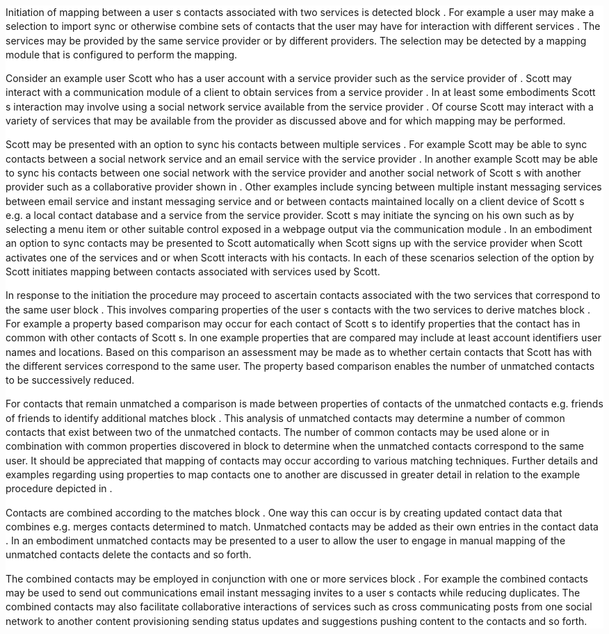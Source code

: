 Initiation of mapping between a user s contacts associated with two services is detected block . For example a user may make a selection to import sync or otherwise combine sets of contacts that the user may have for interaction with different services . The services may be provided by the same service provider or by different providers. The selection may be detected by a mapping module that is configured to perform the mapping.

Consider an example user Scott who has a user account with a service provider such as the service provider of . Scott may interact with a communication module of a client to obtain services from a service provider . In at least some embodiments Scott s interaction may involve using a social network service available from the service provider . Of course Scott may interact with a variety of services that may be available from the provider as discussed above and for which mapping may be performed.

Scott may be presented with an option to sync his contacts between multiple services . For example Scott may be able to sync contacts between a social network service and an email service with the service provider . In another example Scott may be able to sync his contacts between one social network with the service provider and another social network of Scott s with another provider such as a collaborative provider shown in . Other examples include syncing between multiple instant messaging services between email service and instant messaging service and or between contacts maintained locally on a client device of Scott s e.g. a local contact database and a service from the service provider. Scott s may initiate the syncing on his own such as by selecting a menu item or other suitable control exposed in a webpage output via the communication module . In an embodiment an option to sync contacts may be presented to Scott automatically when Scott signs up with the service provider when Scott activates one of the services and or when Scott interacts with his contacts. In each of these scenarios selection of the option by Scott initiates mapping between contacts associated with services used by Scott.

In response to the initiation the procedure may proceed to ascertain contacts associated with the two services that correspond to the same user block . This involves comparing properties of the user s contacts with the two services to derive matches block . For example a property based comparison may occur for each contact of Scott s to identify properties that the contact has in common with other contacts of Scott s. In one example properties that are compared may include at least account identifiers user names and locations. Based on this comparison an assessment may be made as to whether certain contacts that Scott has with the different services correspond to the same user. The property based comparison enables the number of unmatched contacts to be successively reduced.

For contacts that remain unmatched a comparison is made between properties of contacts of the unmatched contacts e.g. friends of friends to identify additional matches block . This analysis of unmatched contacts may determine a number of common contacts that exist between two of the unmatched contacts. The number of common contacts may be used alone or in combination with common properties discovered in block to determine when the unmatched contacts correspond to the same user. It should be appreciated that mapping of contacts may occur according to various matching techniques. Further details and examples regarding using properties to map contacts one to another are discussed in greater detail in relation to the example procedure depicted in .

Contacts are combined according to the matches block . One way this can occur is by creating updated contact data that combines e.g. merges contacts determined to match. Unmatched contacts may be added as their own entries in the contact data . In an embodiment unmatched contacts may be presented to a user to allow the user to engage in manual mapping of the unmatched contacts delete the contacts and so forth.

The combined contacts may be employed in conjunction with one or more services block . For example the combined contacts may be used to send out communications email instant messaging invites to a user s contacts while reducing duplicates. The combined contacts may also facilitate collaborative interactions of services such as cross communicating posts from one social network to another content provisioning sending status updates and suggestions pushing content to the contacts and so forth.
